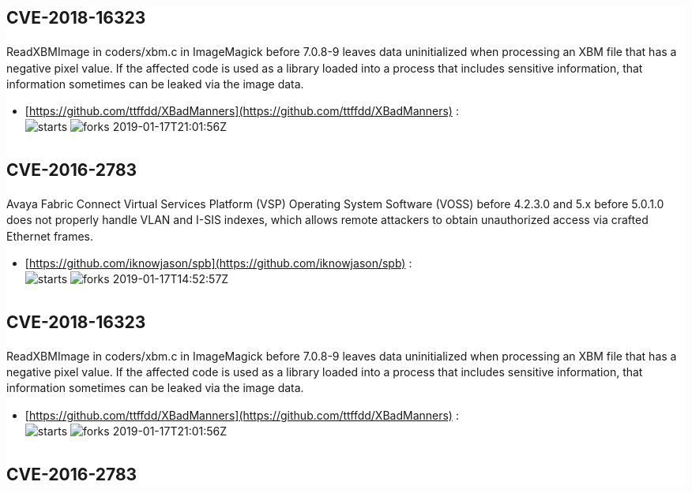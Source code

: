 ## CVE-2018-16323
 ReadXBMImage in coders/xbm.c in ImageMagick before 7.0.8-9 leaves data uninitialized when processing an XBM file that has a negative pixel value. If the affected code is used as a library loaded into a process that includes sensitive information, that information sometimes can be leaked via the image data.

- [https://github.com/ttffdd/XBadManners](https://github.com/ttffdd/XBadManners) :  
![starts](https://img.shields.io/github/stars/ttffdd/XBadManners.svg) 
![forks](https://img.shields.io/github/forks/ttffdd/XBadManners.svg) 
2019-01-17T21:01:56Z

## CVE-2016-2783
 Avaya Fabric Connect Virtual Services Platform (VSP) Operating System Software (VOSS) before 4.2.3.0 and 5.x before 5.0.1.0 does not properly handle VLAN and I-SIS indexes, which allows remote attackers to obtain unauthorized access via crafted Ethernet frames.

- [https://github.com/iknowjason/spb](https://github.com/iknowjason/spb) :  
![starts](https://img.shields.io/github/stars/iknowjason/spb.svg) 
![forks](https://img.shields.io/github/forks/iknowjason/spb.svg) 
2019-01-17T14:52:57Z

## CVE-2018-16323
 ReadXBMImage in coders/xbm.c in ImageMagick before 7.0.8-9 leaves data uninitialized when processing an XBM file that has a negative pixel value. If the affected code is used as a library loaded into a process that includes sensitive information, that information sometimes can be leaked via the image data.

- [https://github.com/ttffdd/XBadManners](https://github.com/ttffdd/XBadManners) :  
![starts](https://img.shields.io/github/stars/ttffdd/XBadManners.svg) 
![forks](https://img.shields.io/github/forks/ttffdd/XBadManners.svg) 
2019-01-17T21:01:56Z

## CVE-2016-2783
